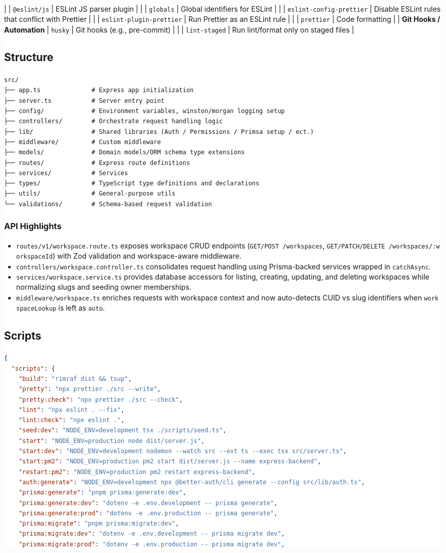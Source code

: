|                            | `@eslint/js`                          | ESLint JS parser plugin                             |
|                            | `globals`                             | Global identifiers for ESLint                       |
|                            | `eslint-config-prettier`              | Disable ESLint rules that conflict with Prettier    |
|                            | `eslint-plugin-prettier`              | Run Prettier as an ESLint rule                      |
|                            | `prettier`                            | Code formatting                                     |
| **Git Hooks / Automation** | `husky`                               | Git hooks (e.g., pre-commit)                        |
|                            | `lint-staged`                         | Run lint/format only on staged files                |

## Structure

```
src/
├── app.ts              # Express app initialization
├── server.ts           # Server entry point
├── config/             # Environment variables, winston/morgan logging setup
├── controllers/        # Orchestrate request handling logic
├── lib/                # Shared libraries (Auth / Permissions / Primsa setup / ect.)
├── middleware/         # Custom middleware
├── models/             # Domain models/ORM schema type extensions
├── routes/             # Express route definitions
├── services/           # Services
├── types/              # TypeScript type definitions and declarations
├── utils/              # General-purpose utils
└── validations/        # Schema-based request validation
```

### API Highlights

- `routes/v1/workspace.route.ts` exposes workspace CRUD endpoints (`GET/POST /workspaces`, `GET/PATCH/DELETE /workspaces/:workspaceId`) with Zod validation and workspace-aware middleware.
- `controllers/workspace.controller.ts` consolidates request handling using Prisma-backed services wrapped in `catchAsync`.
- `services/workspace.service.ts` provides database accessors for listing, creating, updating, and deleting workspaces while normalizing slugs and seeding owner memberships.
- `middleware/workspace.ts` enriches requests with workspace context and now auto-detects CUID vs slug identifiers when `workspaceLookup` is left as `auto`.

## Scripts

```json
{
  "scripts": {
    "build": "rimraf dist && tsup",
    "pretty": "npx prettier ./src --write",
    "pretty:check": "npx prettier ./src --check",
    "lint": "npx eslint . --fix",
    "lint:check": "npx eslint .",
    "seed:dev": "NODE_ENV=development tsx ./scripts/seed.ts",
    "start": "NODE_ENV=production node dist/server.js",
    "start:dev": "NODE_ENV=development nodemon --watch src --ext ts --exec tsx src/server.ts",
    "start:pm2": "NODE_ENV=production pm2 start dist/server.js --name express-backend",
    "restart:pm2": "NODE_ENV=production pm2 restart express-backend",
    "auth:generate": "NODE_ENV=development npx @better-auth/cli generate --config src/lib/auth.ts",
    "prisma:generate": "pnpm prisma:generate:dev",
    "prisma:generate:dev": "dotenv -e .env.development -- prisma generate",
    "prisma:generate:prod": "dotenv -e .env.production -- prisma generate",
    "prisma:migrate": "pnpm prisma:migrate:dev",
    "prisma:migrate:dev": "dotenv -e .env.development -- prisma migrate dev",
    "prisma:migrate:prod": "dotenv -e .env.production -- prisma migrate dev",
```
